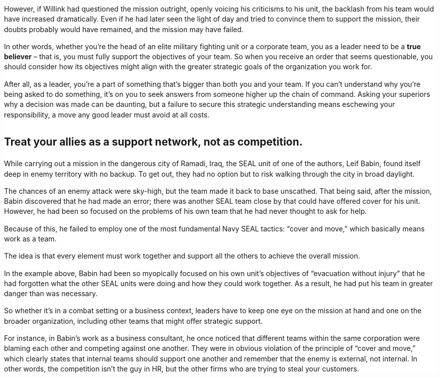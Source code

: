 However, if Willink had questioned the mission outright, openly voicing his
criticisms to his unit, the backlash from his team would have increased
dramatically. Even if he had later seen the light of day and tried to convince
them to support the mission, their doubts probably would have remained, and the
mission may have failed.

In other words, whether you’re the head of an elite military fighting unit or a
corporate team, you as a leader need to be a **true believer** – that is, you
must fully support the objectives of your team. So when you receive an order
that seems questionable, you should consider how its objectives might align
with the greater strategic goals of the organization you work for.

After all, as a leader, you’re a part of something that’s bigger than both you
and your team. If you can’t understand why you’re being asked to do something,
it’s on you to seek answers from someone higher up the chain of command. Asking
your superiors why a decision was made can be daunting, but a failure to secure
this strategic understanding means eschewing your responsibility, a move any
good leader must avoid at all costs.

## Treat your allies as a support network, not as competition.

While carrying out a mission in the dangerous city of Ramadi, Iraq, the SEAL
unit of one of the authors, Leif Babin, found itself deep in enemy territory
with no backup. To get out, they had no option but to risk walking through the
city in broad daylight.

The chances of an enemy attack were sky-high, but the team made it back to base
unscathed. That being said, after the mission, Babin discovered that he had
made an error; there was another SEAL team close by that could have offered
cover for his unit. However, he had been so focused on the problems of his own
team that he had never thought to ask for help.

Because of this, he failed to employ one of the most fundamental Navy SEAL
tactics: “cover and move,” which basically means work as a team.

The idea is that every element must work together and support all the others to
achieve the overall mission.

In the example above, Babin had been so myopically focused on his own unit’s
objectives of “evacuation without injury” that he had forgotten what the other
SEAL units were doing and how they could work together. As a result, he had put
his team in greater danger than was necessary.

So whether it’s in a combat setting or a business context, leaders have to keep
one eye on the mission at hand and one on the broader organization, including
other teams that might offer strategic support.

For instance, in Babin’s work as a business consultant, he once noticed that
different teams within the same corporation were blaming each other and
competing against one another. They were in obvious violation of the principle
of “cover and move,” which clearly states that internal teams should support
one another and remember that the enemy is external, not internal. In other
words, the competition isn’t the guy in HR, but the other firms who are trying
to steal your customers.
